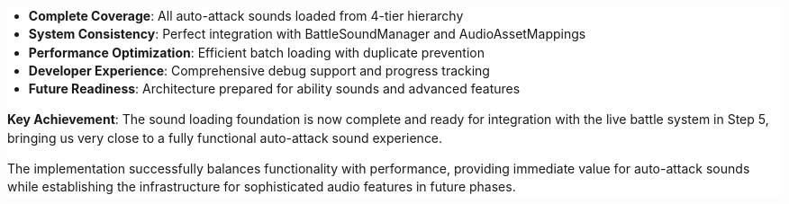 - **Complete Coverage**: All auto-attack sounds loaded from 4-tier hierarchy
- **System Consistency**: Perfect integration with BattleSoundManager and AudioAssetMappings  
- **Performance Optimization**: Efficient batch loading with duplicate prevention
- **Developer Experience**: Comprehensive debug support and progress tracking
- **Future Readiness**: Architecture prepared for ability sounds and advanced features

**Key Achievement**: The sound loading foundation is now complete and ready for integration with the live battle system in Step 5, bringing us very close to a fully functional auto-attack sound experience.

The implementation successfully balances functionality with performance, providing immediate value for auto-attack sounds while establishing the infrastructure for sophisticated audio features in future phases.
